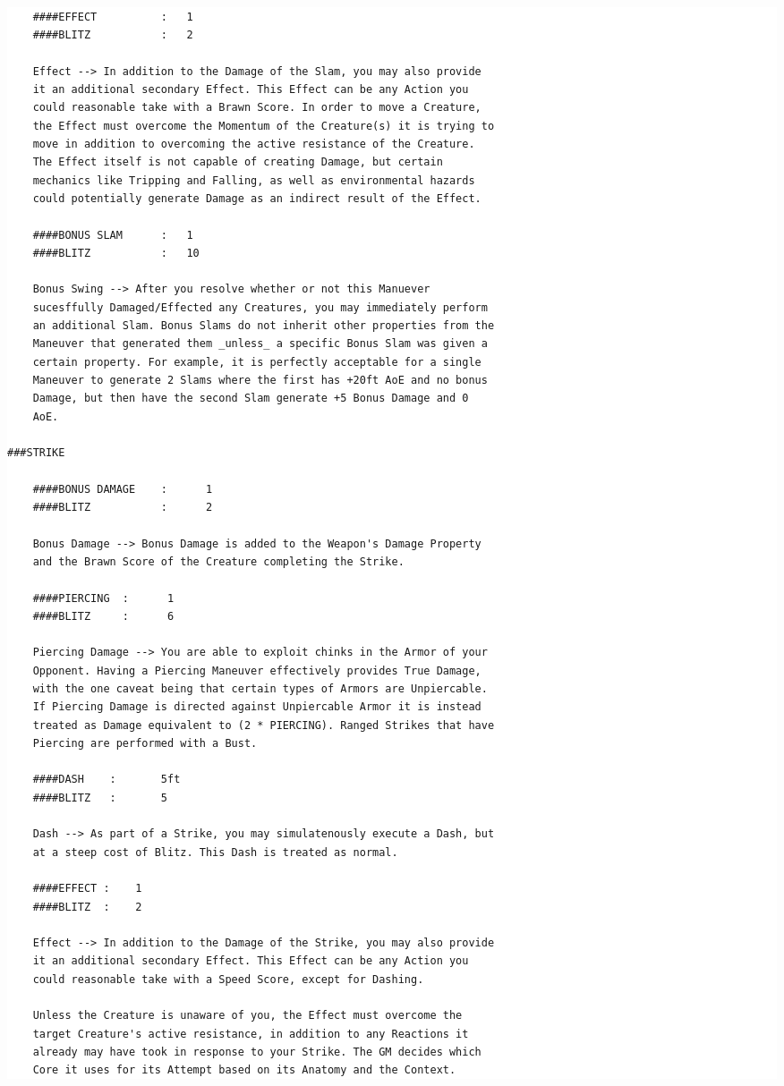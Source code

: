 
        ####EFFECT          :   1
        ####BLITZ           :   2

        Effect --> In addition to the Damage of the Slam, you may also provide
        it an additional secondary Effect. This Effect can be any Action you
        could reasonable take with a Brawn Score. In order to move a Creature,
        the Effect must overcome the Momentum of the Creature(s) it is trying to
        move in addition to overcoming the active resistance of the Creature.
        The Effect itself is not capable of creating Damage, but certain
        mechanics like Tripping and Falling, as well as environmental hazards
        could potentially generate Damage as an indirect result of the Effect.

        ####BONUS SLAM      :   1
        ####BLITZ           :   10

        Bonus Swing --> After you resolve whether or not this Manuever
        sucesffully Damaged/Effected any Creatures, you may immediately perform
        an additional Slam. Bonus Slams do not inherit other properties from the
        Maneuver that generated them _unless_ a specific Bonus Slam was given a
        certain property. For example, it is perfectly acceptable for a single
        Maneuver to generate 2 Slams where the first has +20ft AoE and no bonus
        Damage, but then have the second Slam generate +5 Bonus Damage and 0
        AoE.

    ###STRIKE
    
        ####BONUS DAMAGE    :      1
        ####BLITZ           :      2

        Bonus Damage --> Bonus Damage is added to the Weapon's Damage Property
        and the Brawn Score of the Creature completing the Strike.

        ####PIERCING  :      1
        ####BLITZ     :      6 
        
        Piercing Damage --> You are able to exploit chinks in the Armor of your
        Opponent. Having a Piercing Maneuver effectively provides True Damage,
        with the one caveat being that certain types of Armors are Unpiercable.
        If Piercing Damage is directed against Unpiercable Armor it is instead
        treated as Damage equivalent to (2 * PIERCING). Ranged Strikes that have
        Piercing are performed with a Bust.

        ####DASH    :       5ft
        ####BLITZ   :       5
     
        Dash --> As part of a Strike, you may simulatenously execute a Dash, but
        at a steep cost of Blitz. This Dash is treated as normal. 

        ####EFFECT :    1
        ####BLITZ  :    2   

        Effect --> In addition to the Damage of the Strike, you may also provide
        it an additional secondary Effect. This Effect can be any Action you
        could reasonable take with a Speed Score, except for Dashing. 

        Unless the Creature is unaware of you, the Effect must overcome the
        target Creature's active resistance, in addition to any Reactions it
        already may have took in response to your Strike. The GM decides which
        Core it uses for its Attempt based on its Anatomy and the Context.
